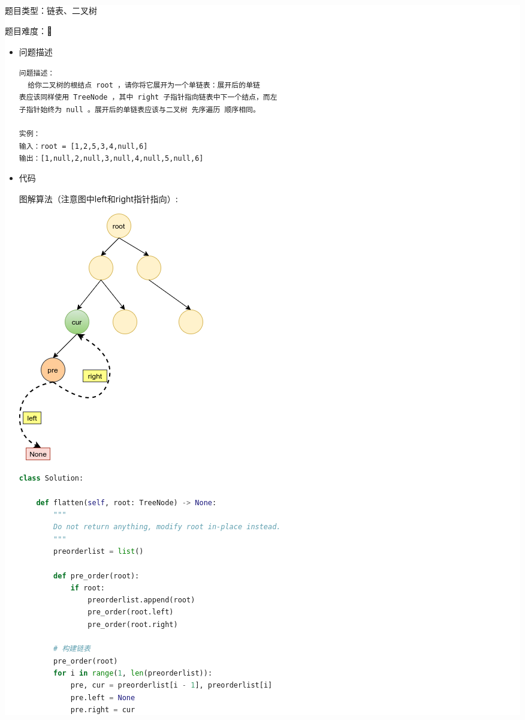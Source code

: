 题目类型：链表、二叉树

题目难度：:star2:

- 问题描述

  ```
  问题描述：
  	给你二叉树的根结点 root ，请你将它展开为一个单链表：展开后的单链
  表应该同样使用 TreeNode ，其中 right 子指针指向链表中下一个结点，而左
  子指针始终为 null 。展开后的单链表应该与二叉树 先序遍历 顺序相同。
  
  实例：
  输入：root = [1,2,5,3,4,null,6]
  输出：[1,null,2,null,3,null,4,null,5,null,6]
  ```

- 代码

  图解算法（注意图中left和right指针指向）:
  
  ![](./imgs/75.png)
  
  ```python
  class Solution:
      
      def flatten(self, root: TreeNode) -> None:
          """
          Do not return anything, modify root in-place instead.
          """
          preorderlist = list()
  
          def pre_order(root):
              if root:
                  preorderlist.append(root)
                  pre_order(root.left)
                  pre_order(root.right)
  
          # 构建链表
          pre_order(root)
          for i in range(1, len(preorderlist)):
              pre, cur = preorderlist[i - 1], preorderlist[i]
              pre.left = None
              pre.right = cur
  ```
  
  
  
  